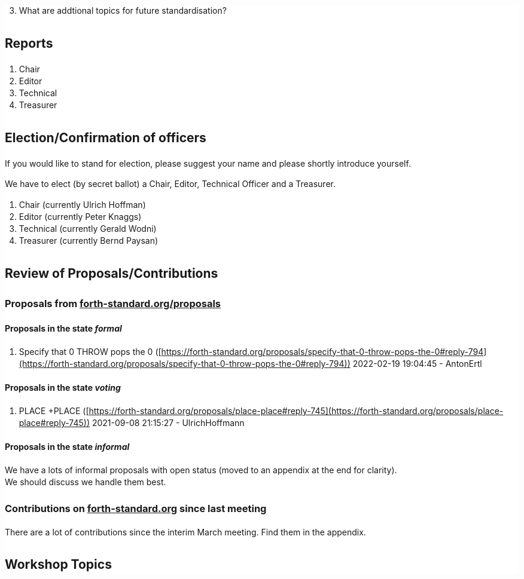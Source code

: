   3. What are addtional topics for future standardisation?
 
## Reports
   1. Chair
   2. Editor
   3. Technical
   4. Treasurer

## Election/Confirmation of officers

If you would like to stand for election, please suggest your name and please shortly introduce yourself.

We have to elect (by secret ballot) a Chair, Editor, Technical Officer and a Treasurer.

   1. Chair (currently Ulrich Hoffman)
   2. Editor (currently Peter Knaggs)
   3. Technical (currently Gerald Wodni)
   4. Treasurer (currently Bernd Paysan)

## Review of Proposals/Contributions


### Proposals from [forth-standard.org/proposals](https://forth-standard.org/proposals)

#### Proposals in the state *formal*

1. Specify that 0 THROW pops the 0 ([https://forth-standard.org/proposals/specify-that-0-throw-pops-the-0#reply-794](https://forth-standard.org/proposals/specify-that-0-throw-pops-the-0#reply-794))
2022-02-19 19:04:45 - AntonErtl

#### Proposals in the state *voting*

1. PLACE +PLACE ([https://forth-standard.org/proposals/place-place#reply-745](https://forth-standard.org/proposals/place-place#reply-745))
2021-09-08 21:15:27 - UlrichHoffmann

#### Proposals in the state *informal*

We have a lots of informal proposals with open status (moved to an appendix at the end for clarity).  
We should discuss we handle them best.  

### Contributions on [forth-standard.org](https://forth-standard.org) since last meeting

There are a lot of contributions since the interim March meeting. Find them in the appendix.



## Workshop Topics

